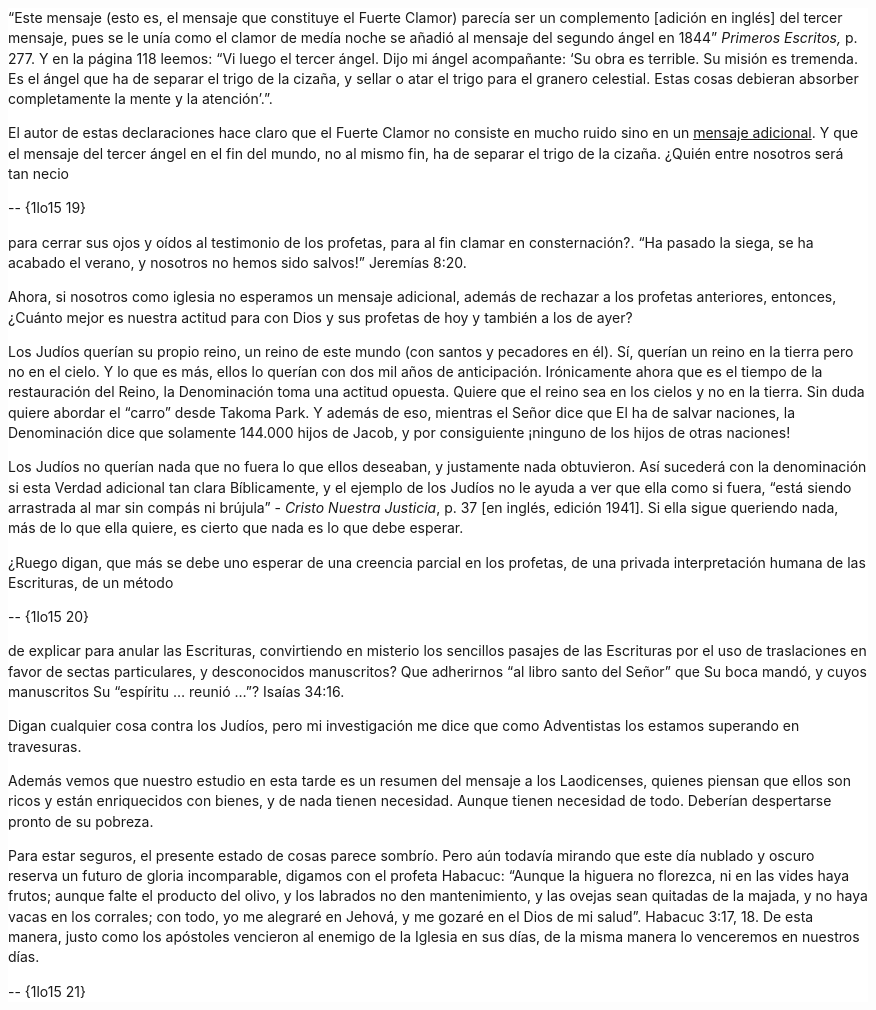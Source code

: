“Este mensaje (esto es, el mensaje que constituye el Fuerte Clamor) parecía ser un complemento [adición en inglés] del tercer mensaje, pues se le unía como el clamor de medía noche se añadió al mensaje del segundo ángel en 1844” _Primeros Escritos,_ p. 277. Y en la página 118 leemos: “Vi luego el tercer ángel. Dijo mi ángel acompañante: ‘Su obra es terrible. Su misión es tremenda. Es el ángel que ha de separar el trigo de la cizaña, y sellar o atar el trigo para el granero celestial. Estas cosas debieran absorber completamente la mente y la atención’.”.

El autor de estas declaraciones hace claro que el Fuerte Clamor no consiste en mucho ruido sino en un <span style="text-decoration: underline;">mensaje adicional</span>. Y que el mensaje del tercer ángel en el fin del mundo, no al mismo fin, ha de separar el trigo de la cizaña. ¿Quién entre nosotros será tan necio

 -- {1lo15 19}   
  
  para cerrar sus ojos y oídos al testimonio de los profetas, para al fin clamar en consternación?. “Ha pasado la siega, se ha acabado el verano, y nosotros no hemos sido salvos!” Jeremías 8:20.

Ahora, si nosotros como iglesia no esperamos un mensaje adicional, además de rechazar a los profetas anteriores, entonces, ¿Cuánto mejor es nuestra actitud para con Dios y sus profetas de hoy y también a los de ayer?

Los Judíos querían su propio reino, un reino de este mundo (con santos y pecadores en él). Sí, querían un reino en la tierra pero no en el cielo. Y lo que es más, ellos lo querían con dos mil años de anticipación. Irónicamente ahora que es el tiempo de la restauración del Reino, la Denominación toma una actitud opuesta. Quiere que el reino sea en los cielos y no en la tierra. Sin duda quiere abordar el “carro” desde Takoma Park. Y además de eso, mientras el Señor dice que El ha de salvar naciones, la Denominación dice que solamente 144.000 hijos de Jacob, y por consiguiente ¡ninguno de los hijos de otras naciones!

Los Judíos no querían nada que no fuera lo que ellos deseaban, y justamente nada obtuvieron. Así sucederá con la denominación si esta Verdad adicional tan clara Bíblicamente, y el ejemplo de los Judíos no le ayuda a ver que ella como si fuera, “está siendo arrastrada al mar sin compás ni brújula” - _Cristo Nuestra Justicia_, p. 37 [en inglés, edición 1941]. Si ella sigue queriendo nada, más de lo que ella quiere, es cierto que nada es lo que debe esperar.

¿Ruego digan, que más se debe uno esperar de una creencia parcial en los profetas, de una privada interpretación humana de las Escrituras, de un método

 -- {1lo15 20}   
  
  de explicar para anular las Escrituras, convirtiendo en misterio los sencillos pasajes de las Escrituras por el uso de traslaciones en favor de sectas particulares, y desconocidos manuscritos? Que adherirnos “al libro santo del Señor” que Su boca mandó, y cuyos manuscritos Su “espíritu … reunió …”? Isaías 34:16.

Digan cualquier cosa contra los Judíos, pero mi investigación me dice que como Adventistas los estamos superando en travesuras.

Además vemos que nuestro estudio en esta tarde es un resumen del mensaje a los Laodicenses, quienes piensan que ellos son ricos y están enriquecidos con bienes, y de nada tienen necesidad. Aunque tienen necesidad de todo. Deberían despertarse pronto de su pobreza.

Para estar seguros, el presente estado de cosas parece sombrío. Pero aún todavía mirando que este día nublado y oscuro reserva un futuro de gloria incomparable, digamos con el profeta Habacuc: “Aunque la higuera no florezca, ni en las vides haya frutos; aunque falte el producto del olivo, y los labrados no den mantenimiento, y las ovejas sean quitadas de la majada, y no haya vacas en los corrales; con todo, yo me alegraré en Jehová, y me gozaré en el Dios de mi salud”. Habacuc 3:17, 18. De esta manera, justo como los apóstoles vencieron al enemigo de la Iglesia en sus días, de la misma manera lo venceremos en nuestros días.

 -- {1lo15 21}   
  
  